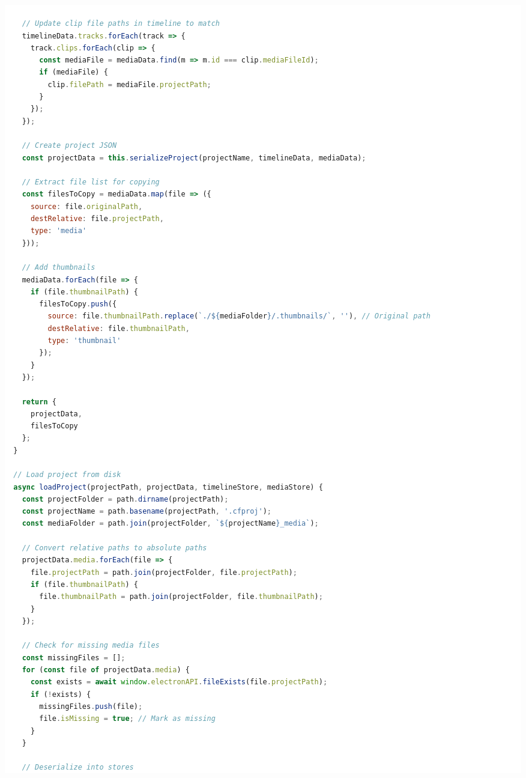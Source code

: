 ```javascript
    
    // Update clip file paths in timeline to match
    timelineData.tracks.forEach(track => {
      track.clips.forEach(clip => {
        const mediaFile = mediaData.find(m => m.id === clip.mediaFileId);
        if (mediaFile) {
          clip.filePath = mediaFile.projectPath;
        }
      });
    });
    
    // Create project JSON
    const projectData = this.serializeProject(projectName, timelineData, mediaData);
    
    // Extract file list for copying
    const filesToCopy = mediaData.map(file => ({
      source: file.originalPath,
      destRelative: file.projectPath,
      type: 'media'
    }));
    
    // Add thumbnails
    mediaData.forEach(file => {
      if (file.thumbnailPath) {
        filesToCopy.push({
          source: file.thumbnailPath.replace(`./${mediaFolder}/.thumbnails/`, ''), // Original path
          destRelative: file.thumbnailPath,
          type: 'thumbnail'
        });
      }
    });
    
    return {
      projectData,
      filesToCopy
    };
  }

  // Load project from disk
  async loadProject(projectPath, projectData, timelineStore, mediaStore) {
    const projectFolder = path.dirname(projectPath);
    const projectName = path.basename(projectPath, '.cfproj');
    const mediaFolder = path.join(projectFolder, `${projectName}_media`);
    
    // Convert relative paths to absolute paths
    projectData.media.forEach(file => {
      file.projectPath = path.join(projectFolder, file.projectPath);
      if (file.thumbnailPath) {
        file.thumbnailPath = path.join(projectFolder, file.thumbnailPath);
      }
    });
    
    // Check for missing media files
    const missingFiles = [];
    for (const file of projectData.media) {
      const exists = await window.electronAPI.fileExists(file.projectPath);
      if (!exists) {
        missingFiles.push(file);
        file.isMissing = true; // Mark as missing
      }
    }
    
    // Deserialize into stores
```